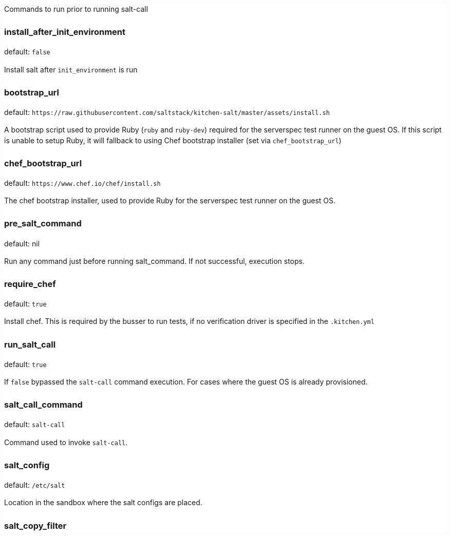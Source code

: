 Commands to run prior to running salt-call

### install_after_init_environment ###

default: `false`

Install salt after `init_environment` is run

### bootstrap_url ###

default: `https://raw.githubusercontent.com/saltstack/kitchen-salt/master/assets/install.sh`

A bootstrap script used to provide Ruby (`ruby` and `ruby-dev`) required for the serverspec test runner on the guest OS. If this script is unable to setup Ruby, it will fallback to using Chef bootstrap installer (set via `chef_bootstrap_url`)

### chef_bootstrap_url ###

default: `https://www.chef.io/chef/install.sh`

The chef bootstrap installer, used to provide Ruby for the serverspec test runner on the guest OS.

### pre_salt_command ###

default: nil

Run any command just before running salt_command. If not successful, execution stops.

### require_chef ###

default: `true`

Install chef.  This is required by the busser to run tests, if no verification driver is specified in the `.kitchen.yml`

### run_salt_call ###

default: `true`

If `false` bypassed the `salt-call` command execution. For cases where the guest OS is already provisioned.

### salt_call_command ###

default: `salt-call`

Command used to invoke `salt-call`.

### salt_config ###

default: `/etc/salt`

Location in the sandbox where the salt configs are placed.

### salt_copy_filter ###
